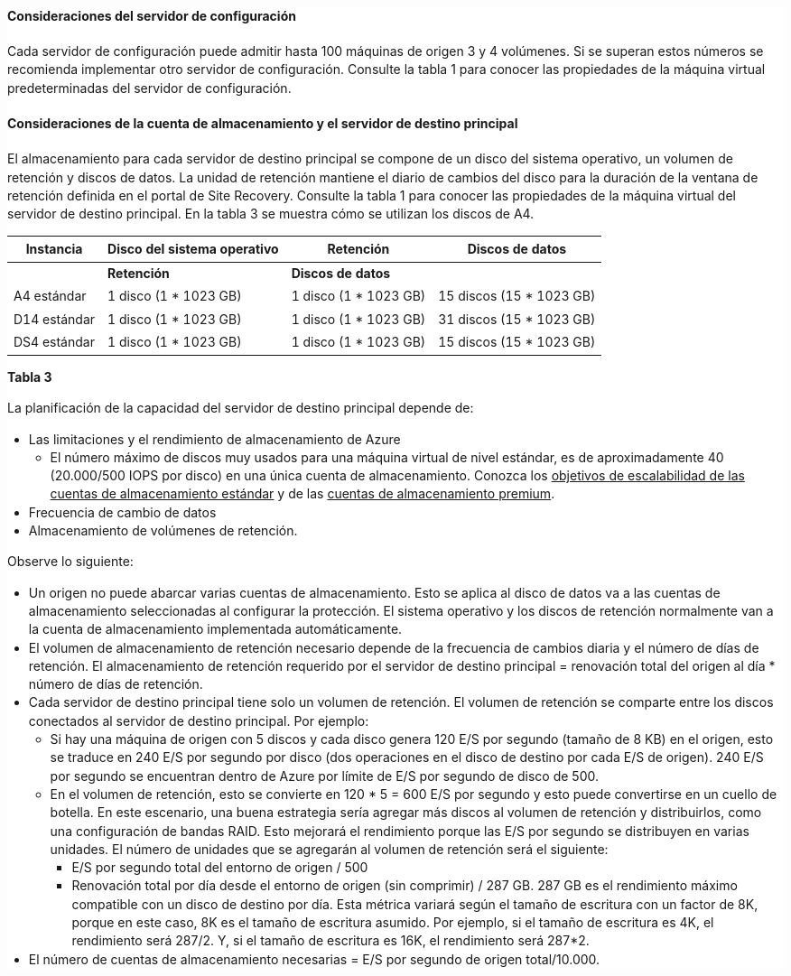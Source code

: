 #### Consideraciones del servidor de configuración

Cada servidor de configuración puede admitir hasta 100 máquinas de origen 3 y 4 volúmenes. Si se superan estos números se recomienda implementar otro servidor de configuración. Consulte la tabla 1 para conocer las propiedades de la máquina virtual predeterminadas del servidor de configuración.

#### Consideraciones de la cuenta de almacenamiento y el servidor de destino principal

El almacenamiento para cada servidor de destino principal se compone de un disco del sistema operativo, un volumen de retención y discos de datos. La unidad de retención mantiene el diario de cambios del disco para la duración de la ventana de retención definida en el portal de Site Recovery. Consulte la tabla 1 para conocer las propiedades de la máquina virtual del servidor de destino principal. En la tabla 3 se muestra cómo se utilizan los discos de A4.

**Instancia** | **Disco del sistema operativo** | **Retención** | **Discos de datos**
--- | --- | --- | ---
 | | **Retención** | **Discos de datos**
A4 estándar | 1 disco (1 * 1023 GB) | 1 disco (1 * 1023 GB) | 15 discos (15 * 1023 GB)
D14 estándar | 1 disco (1 * 1023 GB) | 1 disco (1 * 1023 GB) | 31 discos (15 * 1023 GB)
DS4 estándar | 1 disco (1 * 1023 GB) | 1 disco (1 * 1023 GB) | 15 discos (15 * 1023 GB)

**Tabla 3**

La planificación de la capacidad del servidor de destino principal depende de:

- Las limitaciones y el rendimiento de almacenamiento de Azure
	- El número máximo de discos muy usados para una máquina virtual de nivel estándar, es de aproximadamente 40 (20.000/500 IOPS por disco) en una única cuenta de almacenamiento. Conozca los [objetivos de escalabilidad de las cuentas de almacenamiento estándar](../storage/storage-scalability-targets.md#scalability-targets-for-standard-storage-accounts) y de las [cuentas de almacenamiento premium](../storage/storage-scalability-targets.md#scalability-targets-for-premium-storage-accounts).
-	Frecuencia de cambio de datos 
-	Almacenamiento de volúmenes de retención.

Observe lo siguiente:

- Un origen no puede abarcar varias cuentas de almacenamiento. Esto se aplica al disco de datos va a las cuentas de almacenamiento seleccionadas al configurar la protección. El sistema operativo y los discos de retención normalmente van a la cuenta de almacenamiento implementada automáticamente.
- El volumen de almacenamiento de retención necesario depende de la frecuencia de cambios diaria y el número de días de retención. El almacenamiento de retención requerido por el servidor de destino principal = renovación total del origen al día * número de días de retención. 
- Cada servidor de destino principal tiene solo un volumen de retención. El volumen de retención se comparte entre los discos conectados al servidor de destino principal. Por ejemplo:
	- Si hay una máquina de origen con 5 discos y cada disco genera 120 E/S por segundo (tamaño de 8 KB) en el origen, esto se traduce en 240 E/S por segundo por disco (dos operaciones en el disco de destino por cada E/S de origen). 240 E/S por segundo se encuentran dentro de Azure por límite de E/S por segundo de disco de 500.
	- En el volumen de retención, esto se convierte en 120 * 5 = 600 E/S por segundo y esto puede convertirse en un cuello de botella. En este escenario, una buena estrategia sería agregar más discos al volumen de retención y distribuirlos, como una configuración de bandas RAID. Esto mejorará el rendimiento porque las E/S por segundo se distribuyen en varias unidades. El número de unidades que se agregarán al volumen de retención será el siguiente:
		- E/S por segundo total del entorno de origen / 500
		- Renovación total por día desde el entorno de origen (sin comprimir) / 287 GB. 287 GB es el rendimiento máximo compatible con un disco de destino por día. Esta métrica variará según el tamaño de escritura con un factor de 8K, porque en este caso, 8K es el tamaño de escritura asumido. Por ejemplo, si el tamaño de escritura es 4K, el rendimiento será 287/2. Y, si el tamaño de escritura es 16K, el rendimiento será 287*2.
- El número de cuentas de almacenamiento necesarias = E/S por segundo de origen total/10.000.
